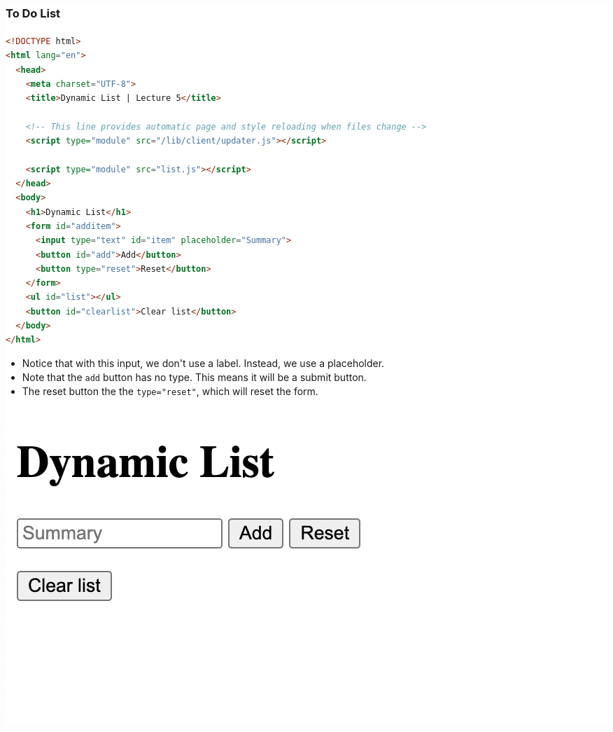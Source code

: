 ### To Do List

```html
<!DOCTYPE html>
<html lang="en">
  <head>
    <meta charset="UTF-8">
    <title>Dynamic List | Lecture 5</title>

    <!-- This line provides automatic page and style reloading when files change -->
    <script type="module" src="/lib/client/updater.js"></script>

    <script type="module" src="list.js"></script>
  </head>
  <body>
    <h1>Dynamic List</h1>
    <form id="additem">
      <input type="text" id="item" placeholder="Summary">
      <button id="add">Add</button>
      <button type="reset">Reset</button>
    </form>
    <ul id="list"></ul>
    <button id="clearlist">Clear list</button>
  </body>
</html>
```

* Notice that with this input, we don't use a label. Instead, we use a placeholder.
* Note that the `add` button has no type. This means it will be a submit button.
* The reset button the the `type="reset"`, which will reset the form.

![image-20230418151123584](../attachments/cs193x.assets/image-20230418151123584.png)
